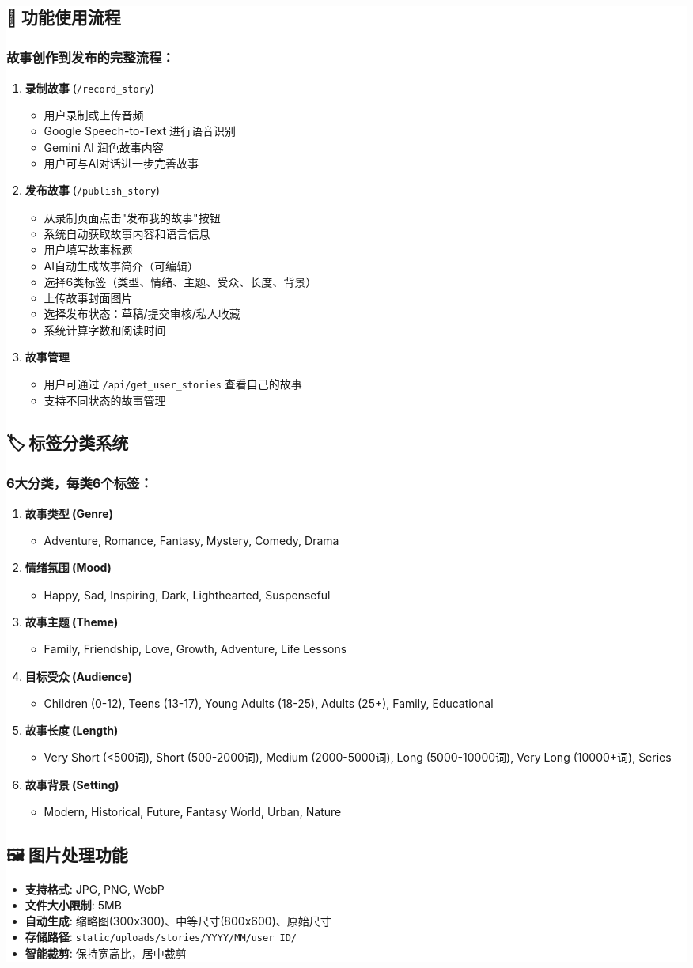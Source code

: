 ## 🎯 功能使用流程

### 故事创作到发布的完整流程：

1. **录制故事** (`/record_story`)
   - 用户录制或上传音频
   - Google Speech-to-Text 进行语音识别
   - Gemini AI 润色故事内容
   - 用户可与AI对话进一步完善故事

2. **发布故事** (`/publish_story`)
   - 从录制页面点击"发布我的故事"按钮
   - 系统自动获取故事内容和语言信息
   - 用户填写故事标题
   - AI自动生成故事简介（可编辑）
   - 选择6类标签（类型、情绪、主题、受众、长度、背景）
   - 上传故事封面图片
   - 选择发布状态：草稿/提交审核/私人收藏
   - 系统计算字数和阅读时间

3. **故事管理**
   - 用户可通过 `/api/get_user_stories` 查看自己的故事
   - 支持不同状态的故事管理

## 🏷️ 标签分类系统

### 6大分类，每类6个标签：

1. **故事类型 (Genre)**
   - Adventure, Romance, Fantasy, Mystery, Comedy, Drama

2. **情绪氛围 (Mood)**
   - Happy, Sad, Inspiring, Dark, Lighthearted, Suspenseful

3. **故事主题 (Theme)**
   - Family, Friendship, Love, Growth, Adventure, Life Lessons

4. **目标受众 (Audience)**
   - Children (0-12), Teens (13-17), Young Adults (18-25), Adults (25+), Family, Educational

5. **故事长度 (Length)**
   - Very Short (<500词), Short (500-2000词), Medium (2000-5000词), Long (5000-10000词), Very Long (10000+词), Series

6. **故事背景 (Setting)**
   - Modern, Historical, Future, Fantasy World, Urban, Nature

## 🖼️ 图片处理功能

- **支持格式**: JPG, PNG, WebP
- **文件大小限制**: 5MB
- **自动生成**: 缩略图(300x300)、中等尺寸(800x600)、原始尺寸
- **存储路径**: `static/uploads/stories/YYYY/MM/user_ID/`
- **智能裁剪**: 保持宽高比，居中裁剪
